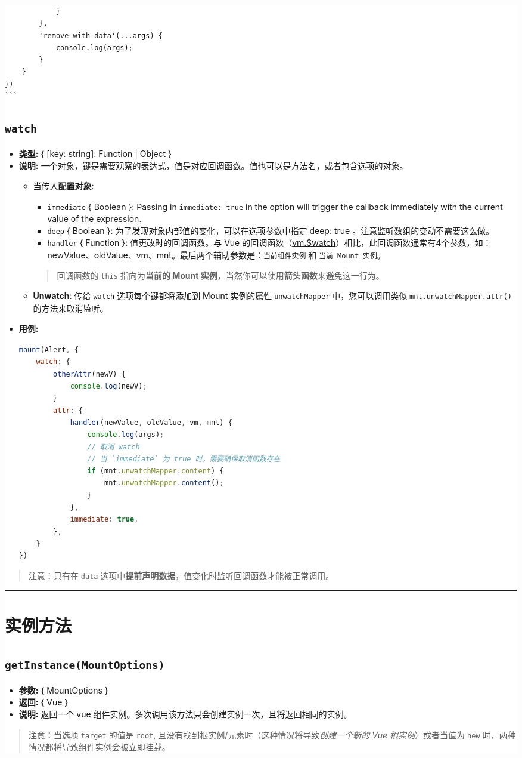                 }
            },
            'remove-with-data'(...args) {
                console.log(args);
            }
        }
    })
    ```

## **`watch`**
- **类型:** { [key: string]: Function | Object }
- **说明:** 一个对象，键是需要观察的表达式，值是对应回调函数。值也可以是方法名，或者包含选项的对象。
    - 当传入**配置对象**:
        - `immediate` { Boolean }: Passing in `immediate: true` in the option will trigger the callback immediately with the current value of the expression.
        - `deep` { Boolean }: 为了发现对象内部值的变化，可以在选项参数中指定 deep: true 。注意监听数组的变动不需要这么做。
        - `handler` { Function }: 值更改时的回调函数。与 Vue 的回调函数（[vm.$watch](https://vuejs.org/v2/api/index.html#vm-watch)）相比，此回调函数通常有4个参数，如：newValue、oldValue、vm、mnt。最后两个辅助参数是：`当前组件实例` 和 `当前 Mount 实例`。

        > 回调函数的 `this` 指向为**当前的 Mount 实例**，当然你可以使用**箭头函数**来避免这一行为。
    - **Unwatch**: 传给 `watch` 选项每个键都将添加到 Mount 实例的属性 `unwatchMapper` 中，您可以调用类似 `mnt.unwatchMapper.attr()` 的方法来取消监听。
- **用例:**
    ```js
    mount(Alert, {
        watch: {
            otherAttr(newV) {
                console.log(newV);
            }
            attr: {
                handler(newValue, oldValue, vm, mnt) {
                    console.log(args);
                    // 取消 watch
                    // 当 `immediate` 为 true 时，需要确保取消函数存在
                    if (mnt.unwatchMapper.content) {
                        mnt.unwatchMapper.content();
                    }
                },
                immediate: true,
            },
        }
    })
    ```
> 注意：只有在 `data` 选项中**提前声明数据**，值变化时监听回调函数才能被正常调用。



---


# 实例方法
## **`getInstance(MountOptions)`**
- **参数:** { MountOptions }
- **返回:** { Vue }
- **说明:** 返回一个 vue 组件实例。多次调用该方法只会创建实例一次，且将返回相同的实例。
> 注意：当选项 `target` 的值是 `root`, 且没有找到根实例/元素时（这种情况将导致*创建一个新的 Vue 根实例*）或者当值为 `new` 时，两种情况都将导致组件实例会被立即挂载。
